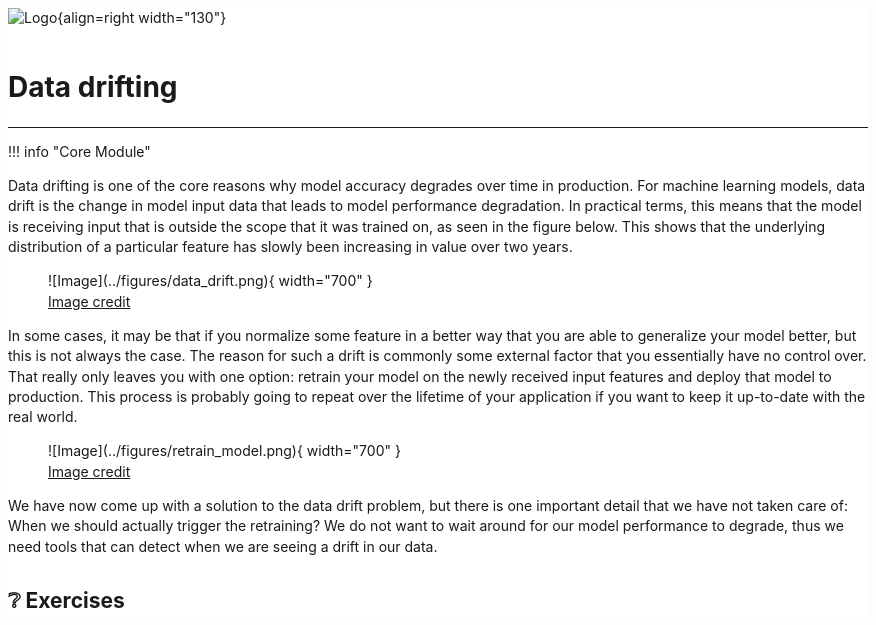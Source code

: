 
![Logo](../figures/icons/evidentlyai.png){align=right width="130"}

# Data drifting

---

!!! info "Core Module"

Data drifting is one of the core reasons why model accuracy degrades over time in production. For machine learning
models, data drift is the change in model input data that leads to model performance degradation. In practical terms,
this means that the model is receiving input that is outside the scope that it was trained on, as seen in the figure
below. This shows that the underlying distribution of a particular feature has slowly been increasing in value over
two years.

<figure markdown>
![Image](../figures/data_drift.png){ width="700" }
<figcaption>
<a href="https://www.picsellia.com/post/what-is-data-drift-and-how-to-detect-it-with-mlops"> Image credit </a>
</figcaption>
</figure>

In some cases, it may be that if you normalize some feature in a better way that you are able to generalize your model
better, but this is not always the case. The reason for such a drift is commonly some external factor that you
essentially have no control over. That really only leaves you with one option: retrain your model on the newly received
input features and deploy that model to production. This process is probably going to repeat over the lifetime of your
application if you want to keep it up-to-date with the real world.

<figure markdown>
![Image](../figures/retrain_model.png){ width="700" }
<figcaption>
<a href="https://www.evidentlyai.com/blog/machine-learning-monitoring-data-and-concept-drift"> Image credit </a>
</figcaption>
</figure>

We have now come up with a solution to the data drift problem, but there is one important detail that we have not taken
care of: When we should actually trigger the retraining? We do not want to wait around for our model performance to
degrade, thus we need tools that can detect when we are seeing a drift in our data.

## ❔ Exercises

